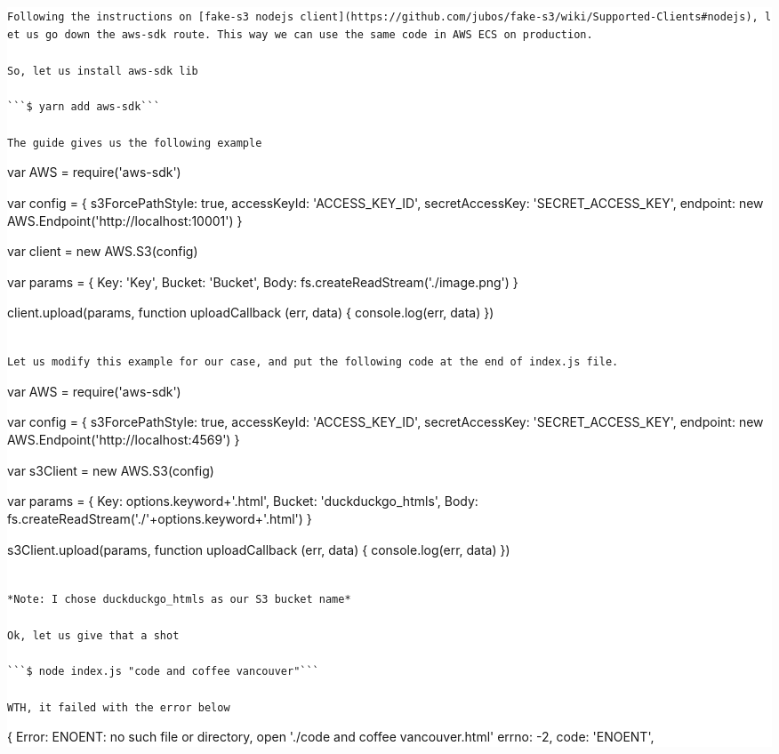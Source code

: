 ```
Following the instructions on [fake-s3 nodejs client](https://github.com/jubos/fake-s3/wiki/Supported-Clients#nodejs), let us go down the aws-sdk route. This way we can use the same code in AWS ECS on production.

So, let us install aws-sdk lib

```$ yarn add aws-sdk```

The guide gives us the following example
```
var AWS = require('aws-sdk')

var config = {
  s3ForcePathStyle: true,
  accessKeyId: 'ACCESS_KEY_ID',
  secretAccessKey: 'SECRET_ACCESS_KEY',
  endpoint: new AWS.Endpoint('http://localhost:10001')
}

var client = new AWS.S3(config)

var params = {
  Key: 'Key',
  Bucket: 'Bucket',
  Body: fs.createReadStream('./image.png')
}

client.upload(params, function uploadCallback (err, data) {
  console.log(err, data)
})
```

Let us modify this example for our case, and put the following code at the end of index.js file.
```
var AWS = require('aws-sdk')

var config = {
  s3ForcePathStyle: true,
  accessKeyId: 'ACCESS_KEY_ID',
  secretAccessKey: 'SECRET_ACCESS_KEY',
  endpoint: new AWS.Endpoint('http://localhost:4569')
}

var s3Client = new AWS.S3(config)

var params = {
  Key: options.keyword+'.html',
  Bucket: 'duckduckgo_htmls',
  Body: fs.createReadStream('./'+options.keyword+'.html')
}

s3Client.upload(params, function uploadCallback (err, data) {
  console.log(err, data)
})
```

*Note: I chose duckduckgo_htmls as our S3 bucket name*

Ok, let us give that a shot

```$ node index.js "code and coffee vancouver"```

WTH, it failed with the error below

```
{ Error: ENOENT: no such file or directory, open './code and coffee vancouver.html'
  errno: -2,
  code: 'ENOENT',